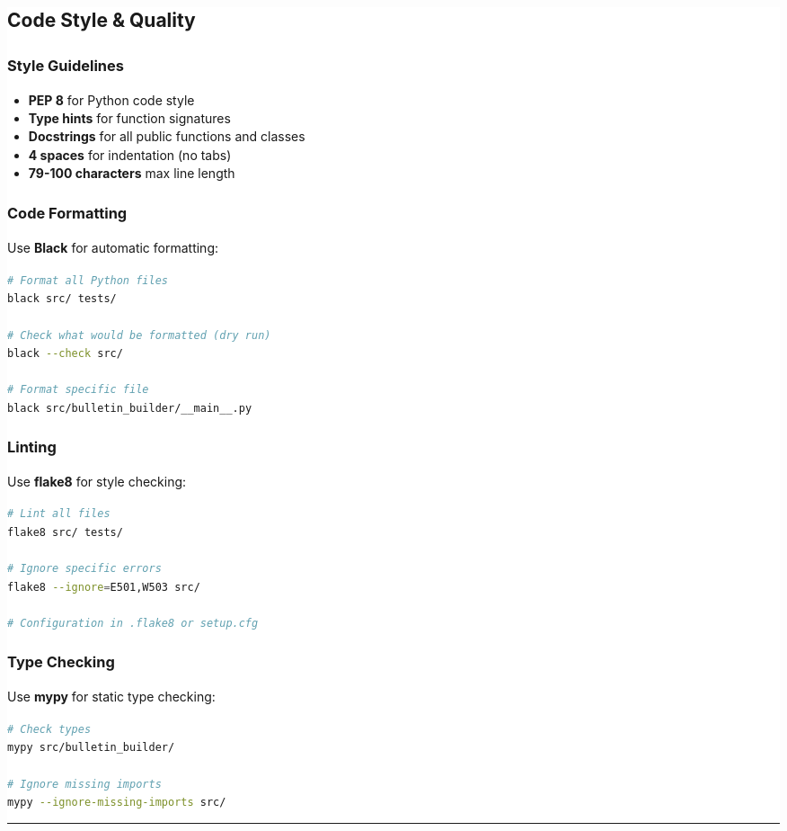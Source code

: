 
## Code Style & Quality

### Style Guidelines

- **PEP 8** for Python code style
- **Type hints** for function signatures
- **Docstrings** for all public functions and classes
- **4 spaces** for indentation (no tabs)
- **79-100 characters** max line length

### Code Formatting

Use **Black** for automatic formatting:

```bash
# Format all Python files
black src/ tests/

# Check what would be formatted (dry run)
black --check src/

# Format specific file
black src/bulletin_builder/__main__.py
```

### Linting

Use **flake8** for style checking:

```bash
# Lint all files
flake8 src/ tests/

# Ignore specific errors
flake8 --ignore=E501,W503 src/

# Configuration in .flake8 or setup.cfg
```

### Type Checking

Use **mypy** for static type checking:

```bash
# Check types
mypy src/bulletin_builder/

# Ignore missing imports
mypy --ignore-missing-imports src/
```

---
